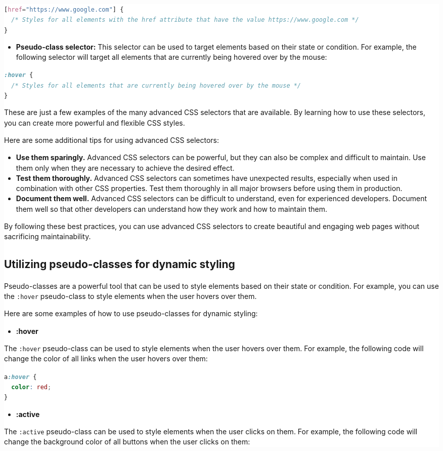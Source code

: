 ```css
[href="https://www.google.com"] {
  /* Styles for all elements with the href attribute that have the value https://www.google.com */
}
```

* **Pseudo-class selector:** This selector can be used to target elements based on their state or condition. For example, the following selector will target all elements that are currently being hovered over by the mouse:

```css
:hover {
  /* Styles for all elements that are currently being hovered over by the mouse */
}
```

These are just a few examples of the many advanced CSS selectors that are available. By learning how to use these selectors, you can create more powerful and flexible CSS styles.

Here are some additional tips for using advanced CSS selectors:

* **Use them sparingly.** Advanced CSS selectors can be powerful, but they can also be complex and difficult to maintain. Use them only when they are necessary to achieve the desired effect.
* **Test them thoroughly.** Advanced CSS selectors can sometimes have unexpected results, especially when used in combination with other CSS properties. Test them thoroughly in all major browsers before using them in production.
* **Document them well.** Advanced CSS selectors can be difficult to understand, even for experienced developers. Document them well so that other developers can understand how they work and how to maintain them.

By following these best practices, you can use advanced CSS selectors to create beautiful and engaging web pages without sacrificing maintainability.

## Utilizing pseudo-classes for dynamic styling


Pseudo-classes are a powerful tool that can be used to style elements based on their state or condition. For example, you can use the `:hover` pseudo-class to style elements when the user hovers over them.

Here are some examples of how to use pseudo-classes for dynamic styling:

* **:hover**

The `:hover` pseudo-class can be used to style elements when the user hovers over them. For example, the following code will change the color of all links when the user hovers over them:

```css
a:hover {
  color: red;
}
```

* **:active**

The `:active` pseudo-class can be used to style elements when the user clicks on them. For example, the following code will change the background color of all buttons when the user clicks on them:
